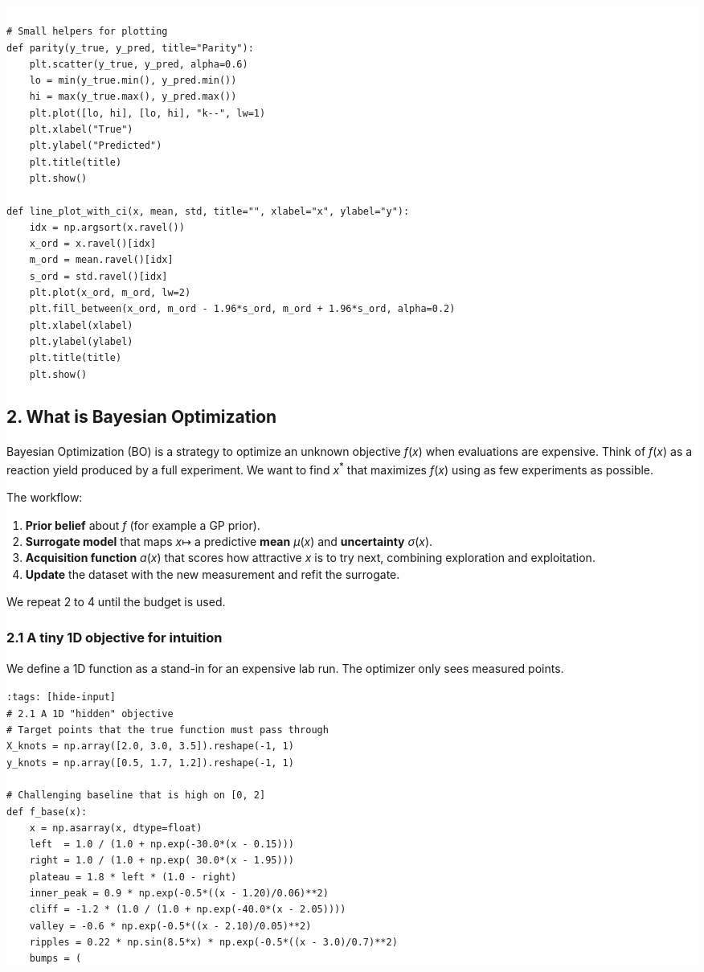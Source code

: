 ```{code-cell} ipython3

# Small helpers for plotting
def parity(y_true, y_pred, title="Parity"):
    plt.scatter(y_true, y_pred, alpha=0.6)
    lo = min(y_true.min(), y_pred.min())
    hi = max(y_true.max(), y_pred.max())
    plt.plot([lo, hi], [lo, hi], "k--", lw=1)
    plt.xlabel("True")
    plt.ylabel("Predicted")
    plt.title(title)
    plt.show()

def line_plot_with_ci(x, mean, std, title="", xlabel="x", ylabel="y"):
    idx = np.argsort(x.ravel())
    x_ord = x.ravel()[idx]
    m_ord = mean.ravel()[idx]
    s_ord = std.ravel()[idx]
    plt.plot(x_ord, m_ord, lw=2)
    plt.fill_between(x_ord, m_ord - 1.96*s_ord, m_ord + 1.96*s_ord, alpha=0.2)
    plt.xlabel(xlabel)
    plt.ylabel(ylabel)
    plt.title(title)
    plt.show()
```

## 2. What is Bayesian Optimization

Bayesian Optimization (BO) is a strategy to optimize an unknown objective $f(x)$ when evaluations are expensive. Think of $f(x)$ as a reaction yield produced by a full experiment. We want to find $x^*$ that maximizes $f(x)$ using as few experiments as possible.

The workflow:

1. **Prior belief** about $f$ (for example a GP prior).  
2. **Surrogate model** that maps $x \mapsto$ a predictive **mean** $\mu(x)$ and **uncertainty** $\sigma(x)$.  
3. **Acquisition function** $a(x)$ that scores how attractive $x$ is to try next, combining exploration and exploitation.  
4. **Update** the dataset with the new measurement and refit the surrogate.

We repeat 2 to 4 until the budget is used.

### 2.1 A tiny 1D objective for intuition

We define a 1D function as a stand-in for an expensive lab run. The optimizer only sees measured points.

```{code-cell} ipython3
:tags: [hide-input]
# 2.1 A 1D "hidden" objective
# Target points that the true function must pass through
X_knots = np.array([2.0, 3.0, 3.5]).reshape(-1, 1)
y_knots = np.array([0.5, 1.7, 1.2]).reshape(-1, 1)

# Challenging baseline that is high on [0, 2]
def f_base(x):
    x = np.asarray(x, dtype=float)
    left  = 1.0 / (1.0 + np.exp(-30.0*(x - 0.15)))
    right = 1.0 / (1.0 + np.exp( 30.0*(x - 1.95)))
    plateau = 1.8 * left * (1.0 - right)
    inner_peak = 0.9 * np.exp(-0.5*((x - 1.20)/0.06)**2)
    cliff = -1.2 * (1.0 / (1.0 + np.exp(-40.0*(x - 2.05))))
    valley = -0.6 * np.exp(-0.5*((x - 2.10)/0.05)**2)
    ripples = 0.22 * np.sin(8.5*x) * np.exp(-0.5*((x - 3.0)/0.7)**2)
    bumps = (
```